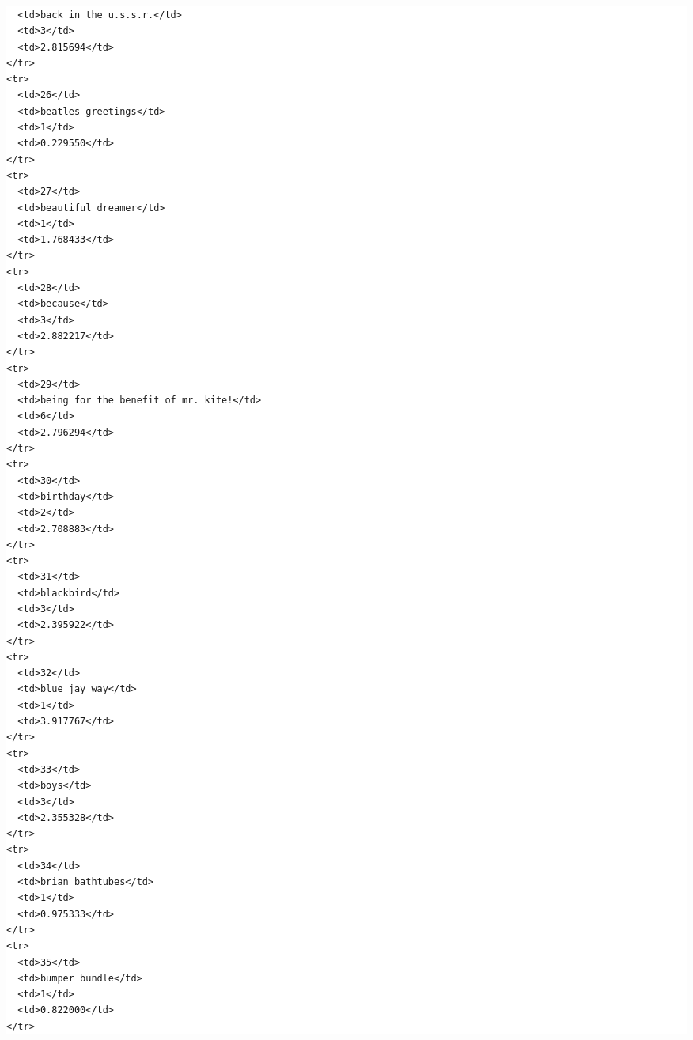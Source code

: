       <td>back in the u.s.s.r.</td>
      <td>3</td>
      <td>2.815694</td>
    </tr>
    <tr>
      <td>26</td>
      <td>beatles greetings</td>
      <td>1</td>
      <td>0.229550</td>
    </tr>
    <tr>
      <td>27</td>
      <td>beautiful dreamer</td>
      <td>1</td>
      <td>1.768433</td>
    </tr>
    <tr>
      <td>28</td>
      <td>because</td>
      <td>3</td>
      <td>2.882217</td>
    </tr>
    <tr>
      <td>29</td>
      <td>being for the benefit of mr. kite!</td>
      <td>6</td>
      <td>2.796294</td>
    </tr>
    <tr>
      <td>30</td>
      <td>birthday</td>
      <td>2</td>
      <td>2.708883</td>
    </tr>
    <tr>
      <td>31</td>
      <td>blackbird</td>
      <td>3</td>
      <td>2.395922</td>
    </tr>
    <tr>
      <td>32</td>
      <td>blue jay way</td>
      <td>1</td>
      <td>3.917767</td>
    </tr>
    <tr>
      <td>33</td>
      <td>boys</td>
      <td>3</td>
      <td>2.355328</td>
    </tr>
    <tr>
      <td>34</td>
      <td>brian bathtubes</td>
      <td>1</td>
      <td>0.975333</td>
    </tr>
    <tr>
      <td>35</td>
      <td>bumper bundle</td>
      <td>1</td>
      <td>0.822000</td>
    </tr>